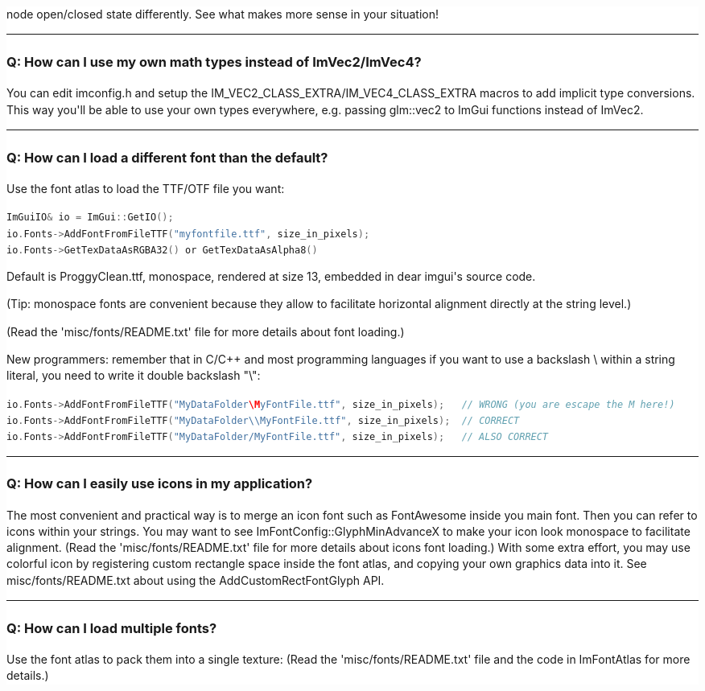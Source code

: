 node open/closed state differently. See what makes more sense in your situation!

---

### Q: How can I use my own math types instead of ImVec2/ImVec4?

You can edit imconfig.h and setup the IM_VEC2_CLASS_EXTRA/IM_VEC4_CLASS_EXTRA macros to add implicit type conversions.
This way you'll be able to use your own types everywhere, e.g. passing glm::vec2 to ImGui functions instead of ImVec2.

---

### Q: How can I load a different font than the default?
Use the font atlas to load the TTF/OTF file you want:

```c
ImGuiIO& io = ImGui::GetIO();
io.Fonts->AddFontFromFileTTF("myfontfile.ttf", size_in_pixels);
io.Fonts->GetTexDataAsRGBA32() or GetTexDataAsAlpha8()
```

Default is ProggyClean.ttf, monospace, rendered at size 13, embedded in dear imgui's source code.

(Tip: monospace fonts are convenient because they allow to facilitate horizontal alignment directly at the string level.)

(Read the 'misc/fonts/README.txt' file for more details about font loading.)

New programmers: remember that in C/C++ and most programming languages if you want to use a
backslash \ within a string literal, you need to write it double backslash "\\":

```c
io.Fonts->AddFontFromFileTTF("MyDataFolder\MyFontFile.ttf", size_in_pixels);   // WRONG (you are escape the M here!)
io.Fonts->AddFontFromFileTTF("MyDataFolder\\MyFontFile.ttf", size_in_pixels);  // CORRECT
io.Fonts->AddFontFromFileTTF("MyDataFolder/MyFontFile.ttf", size_in_pixels);   // ALSO CORRECT
```

---

### Q: How can I easily use icons in my application?
The most convenient and practical way is to merge an icon font such as FontAwesome inside you
main font. Then you can refer to icons within your strings.
You may want to see ImFontConfig::GlyphMinAdvanceX to make your icon look monospace to facilitate alignment.
(Read the 'misc/fonts/README.txt' file for more details about icons font loading.)
With some extra effort, you may use colorful icon by registering custom rectangle space inside the font atlas,
and copying your own graphics data into it. See misc/fonts/README.txt about using the AddCustomRectFontGlyph API.

---

### Q: How can I load multiple fonts?
Use the font atlas to pack them into a single texture:
(Read the 'misc/fonts/README.txt' file and the code in ImFontAtlas for more details.)
